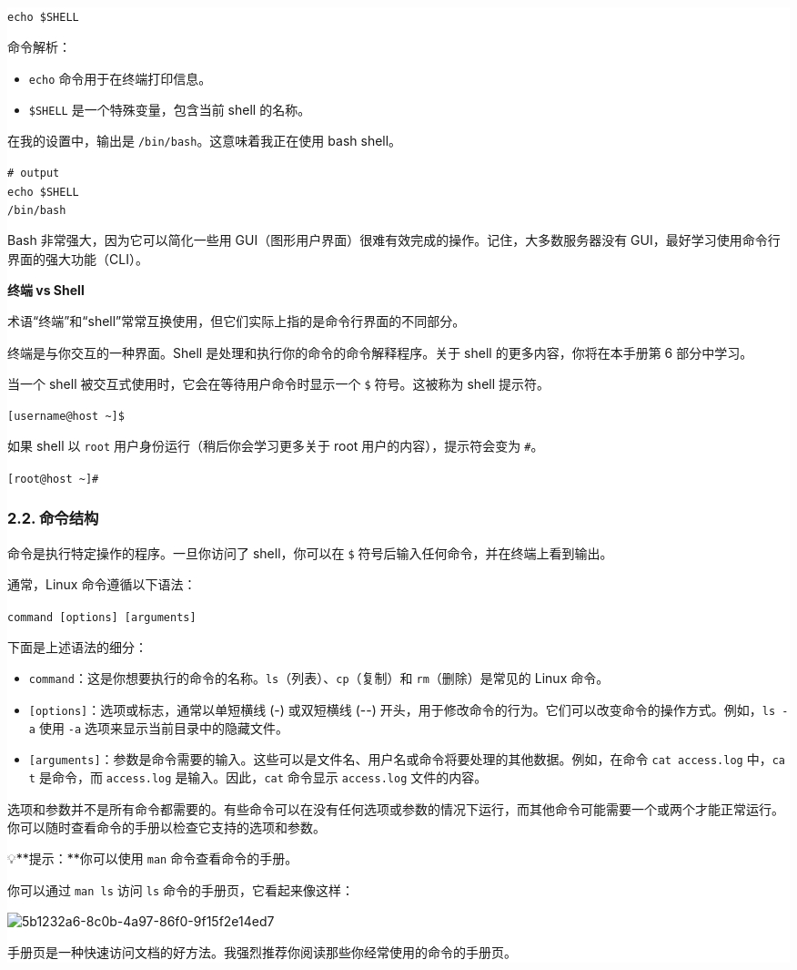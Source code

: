 ```
echo $SHELL
```

命令解析：

-   `echo` 命令用于在终端打印信息。

-   `$SHELL` 是一个特殊变量，包含当前 shell 的名称。

在我的设置中，输出是 `/bin/bash`。这意味着我正在使用 bash shell。

```
# output
echo $SHELL
/bin/bash
```

Bash 非常强大，因为它可以简化一些用 GUI（图形用户界面）很难有效完成的操作。记住，大多数服务器没有 GUI，最好学习使用命令行界面的强大功能（CLI）。

**终端 vs Shell**

术语“终端”和“shell”常常互换使用，但它们实际上指的是命令行界面的不同部分。

终端是与你交互的一种界面。Shell 是处理和执行你的命令的命令解释程序。关于 shell 的更多内容，你将在本手册第 6 部分中学习。

当一个 shell 被交互式使用时，它会在等待用户命令时显示一个 `$` 符号。这被称为 shell 提示符。

`[username@host ~]$`

如果 shell 以 `root` 用户身份运行（稍后你会学习更多关于 root 用户的内容），提示符会变为 `#`。

`[root@host ~]#`

### 2.2. 命令结构

命令是执行特定操作的程序。一旦你访问了 shell，你可以在 `$` 符号后输入任何命令，并在终端上看到输出。

通常，Linux 命令遵循以下语法：

```
command [options] [arguments]
```

下面是上述语法的细分：

-   `command`：这是你想要执行的命令的名称。`ls`（列表）、`cp`（复制）和 `rm`（删除）是常见的 Linux 命令。

-   `[options]`：选项或标志，通常以单短横线 (-) 或双短横线 (--) 开头，用于修改命令的行为。它们可以改变命令的操作方式。例如，`ls -a` 使用 `-a` 选项来显示当前目录中的隐藏文件。

-   `[arguments]`：参数是命令需要的输入。这些可以是文件名、用户名或命令将要处理的其他数据。例如，在命令 `cat access.log` 中，`cat` 是命令，而 `access.log` 是输入。因此，`cat` 命令显示 `access.log` 文件的内容。

选项和参数并不是所有命令都需要的。有些命令可以在没有任何选项或参数的情况下运行，而其他命令可能需要一个或两个才能正常运行。你可以随时查看命令的手册以检查它支持的选项和参数。

💡**提示：**你可以使用 `man` 命令查看命令的手册。

你可以通过 `man ls` 访问 `ls` 命令的手册页，它看起来像这样：

![5b1232a6-8c0b-4a97-86f0-9f15f2e14ed7](https://cdn.hashnode.com/res/hashnode/image/upload/v1719312523336/5b1232a6-8c0b-4a97-86f0-9f15f2e14ed7.png)

手册页是一种快速访问文档的好方法。我强烈推荐你阅读那些你经常使用的命令的手册页。
